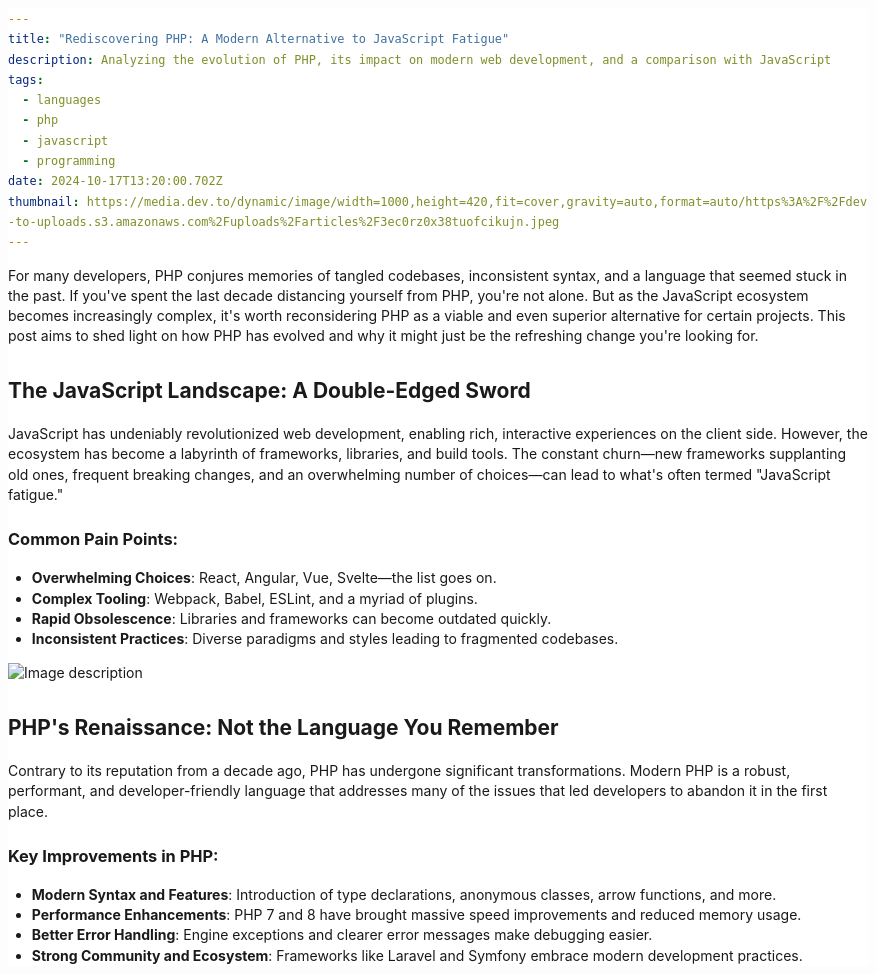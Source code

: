```yaml
---
title: "Rediscovering PHP: A Modern Alternative to JavaScript Fatigue"
description: Analyzing the evolution of PHP, its impact on modern web development, and a comparison with JavaScript
tags:
  - languages
  - php
  - javascript
  - programming
date: 2024-10-17T13:20:00.702Z
thumbnail: https://media.dev.to/dynamic/image/width=1000,height=420,fit=cover,gravity=auto,format=auto/https%3A%2F%2Fdev-to-uploads.s3.amazonaws.com%2Fuploads%2Farticles%2F3ec0rz0x38tuofcikujn.jpeg
---
```


For many developers, PHP conjures memories of tangled codebases, inconsistent syntax, and a language that seemed stuck in the past. If you've spent the last decade distancing yourself from PHP, you're not alone. But as the JavaScript ecosystem becomes increasingly complex, it's worth reconsidering PHP as a viable and even superior alternative for certain projects. This post aims to shed light on how PHP has evolved and why it might just be the refreshing change you're looking for.

## The JavaScript Landscape: A Double-Edged Sword

JavaScript has undeniably revolutionized web development, enabling rich, interactive experiences on the client side. However, the ecosystem has become a labyrinth of frameworks, libraries, and build tools. The constant churn—new frameworks supplanting old ones, frequent breaking changes, and an overwhelming number of choices—can lead to what's often termed "JavaScript fatigue."

### Common Pain Points:

- **Overwhelming Choices**: React, Angular, Vue, Svelte—the list goes on.
- **Complex Tooling**: Webpack, Babel, ESLint, and a myriad of plugins.
- **Rapid Obsolescence**: Libraries and frameworks can become outdated quickly.
- **Inconsistent Practices**: Diverse paradigms and styles leading to fragmented codebases.

![Image description](https://dev-to-uploads.s3.amazonaws.com/uploads/articles/qllcqjppld9vifrcj1iu.png)

## PHP's Renaissance: Not the Language You Remember

Contrary to its reputation from a decade ago, PHP has undergone significant transformations. Modern PHP is a robust, performant, and developer-friendly language that addresses many of the issues that led developers to abandon it in the first place.

### Key Improvements in PHP:

- **Modern Syntax and Features**: Introduction of type declarations, anonymous classes, arrow functions, and more.
- **Performance Enhancements**: PHP 7 and 8 have brought massive speed improvements and reduced memory usage.
- **Better Error Handling**: Engine exceptions and clearer error messages make debugging easier.
- **Strong Community and Ecosystem**: Frameworks like Laravel and Symfony embrace modern development practices.
